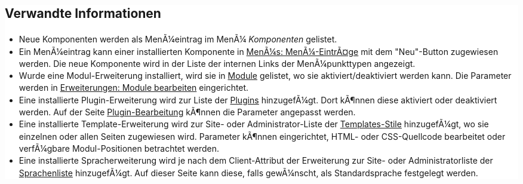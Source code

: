 ## Verwandte Informationen

- Neue Komponenten werden als MenÃ¼eintrag im MenÃ¼ *Komponenten*
  gelistet.
- Ein MenÃ¼eintrag kann einer installierten Komponente in [MenÃ¼s:
  MenÃ¼-EintrÃ¤ge](https://docs.joomla.org/Help4.x:Menus:_Items/de "Help4.x:Menus: Items/de")
  mit dem "Neu"-Button zugewiesen werden. Die neue Komponente wird in
  der Liste der internen Links der MenÃ¼punkttypen angezeigt.
- Wurde eine Modul-Erweiterung installiert, wird sie in
  [Module](https://docs.joomla.org/Help4.x:Modules/de "Help4.x:Modules/de")
  gelistet, wo sie aktiviert/deaktiviert werden kann. Die Parameter
  werden in [Erweiterungen: Module
  bearbeiten](https://docs.joomla.org/Help4.x:Extensions_Module_Manager_Edit/de "Help4.x:Extensions Module Manager Edit/de")
  eingerichtet.
- Eine installierte Plugin-Erweiterung wird zur Liste der
  [Plugins](https://docs.joomla.org/Help4.x:Plugins/de "Help4.x:Plugins/de")
  hinzugefÃ¼gt. Dort kÃ¶nnen diese aktiviert oder deaktiviert werden.
  Auf der Seite
  [Plugin-Bearbeitung](https://docs.joomla.org/Help4.x:Plugins:_Name_of_Plugin/de "Help4.x:Plugins: Name of Plugin/de")
  kÃ¶nnen die Parameter angepasst werden.
- Eine installierte Template-Erweiterung wird zur Site- oder
  Administrator-Liste der
  [Templates-Stile](https://docs.joomla.org/Help4.x:Templates:_Styles/de "Help4.x:Templates: Styles/de")
  hinzugefÃ¼gt, wo sie einzelnen oder allen Seiten zugewiesen wird.
  Parameter kÃ¶nnen eingerichtet, HTML- oder CSS-Quellcode bearbeitet
  oder verfÃ¼gbare Modul-Positionen betrachtet werden.
- Eine installierte Spracherweiterung wird je nach dem Client-Attribut
  der Erweiterung zur Site- oder Administratorliste der
  [Sprachenliste](https://docs.joomla.org/Help4.x:Languages:_Installed/de "Help4.x:Languages: Installed/de")
  hinzugefÃ¼gt. Auf dieser Seite kann diese, falls gewÃ¼nscht, als
  Standardsprache festgelegt werden.
